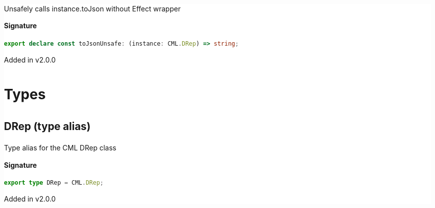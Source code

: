 Unsafely calls instance.toJson without Effect wrapper

**Signature**

```ts
export declare const toJsonUnsafe: (instance: CML.DRep) => string;
```

Added in v2.0.0

# Types

## DRep (type alias)

Type alias for the CML DRep class

**Signature**

```ts
export type DRep = CML.DRep;
```

Added in v2.0.0
